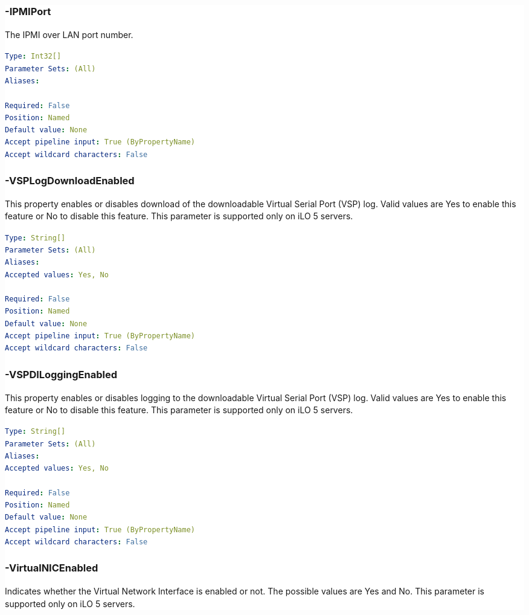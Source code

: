 ### -IPMIPort
The IPMI over LAN port number.

```yaml
Type: Int32[]
Parameter Sets: (All)
Aliases:

Required: False
Position: Named
Default value: None
Accept pipeline input: True (ByPropertyName)
Accept wildcard characters: False
```

### -VSPLogDownloadEnabled
This property enables or disables download of the downloadable Virtual Serial Port (VSP) log.
Valid values are Yes to enable this feature or No to disable this feature.
This parameter is supported only on iLO 5 servers.

```yaml
Type: String[]
Parameter Sets: (All)
Aliases:
Accepted values: Yes, No

Required: False
Position: Named
Default value: None
Accept pipeline input: True (ByPropertyName)
Accept wildcard characters: False
```

### -VSPDlLoggingEnabled
This property enables or disables logging to the downloadable Virtual Serial Port (VSP) log.
Valid values are Yes to enable this feature or No to disable this feature.
This parameter is supported only on iLO 5 servers.

```yaml
Type: String[]
Parameter Sets: (All)
Aliases:
Accepted values: Yes, No

Required: False
Position: Named
Default value: None
Accept pipeline input: True (ByPropertyName)
Accept wildcard characters: False
```

### -VirtualNICEnabled
Indicates whether the Virtual Network Interface is enabled or not.
The possible values are Yes and No.
This parameter is supported only on iLO 5 servers.
